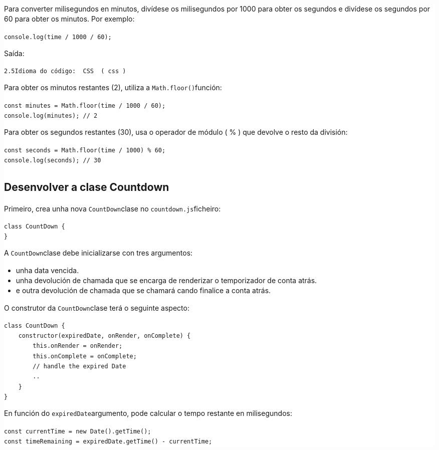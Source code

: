 Para converter milisegundos en minutos, divídese os milisegundos por 1000 para obter os segundos e divídese os segundos por 60 para obter os minutos. Por exemplo:

```
console.log(time / 1000 / 60); 
```

Saída:

```
2.5Idioma do código:  CSS  ( css )
```

Para obter os minutos restantes (2), utiliza a `Math.floor()`función:

```
const minutes = Math.floor(time / 1000 / 60);
console.log(minutes); // 2
```

Para obter os segundos restantes (30), usa o operador de módulo ( % ) que devolve o resto da división:

```
const seconds = Math.floor(time / 1000) % 60;
console.log(seconds); // 30
```

## Desenvolver a clase Countdown

Primeiro, crea unha nova `CountDown`clase no `countdown.js`ficheiro:

```
class CountDown {
}
```

A `CountDown`clase debe inicializarse con tres argumentos:

- unha data vencida.
- unha devolución de chamada que se encarga de renderizar o temporizador de conta atrás.
- e outra devolución de chamada que se chamará cando finalice a conta atrás.

O construtor da `CountDown`clase terá o seguinte aspecto:

```
class CountDown {
    constructor(expiredDate, onRender, onComplete) {
        this.onRender = onRender;
        this.onComplete = onComplete;
        // handle the expired Date
        ..
    }
}
```

En función do `expiredDate`argumento, pode calcular o tempo restante en milisegundos:

```
const currentTime = new Date().getTime();
const timeRemaining = expiredDate.getTime() - currentTime;
```
